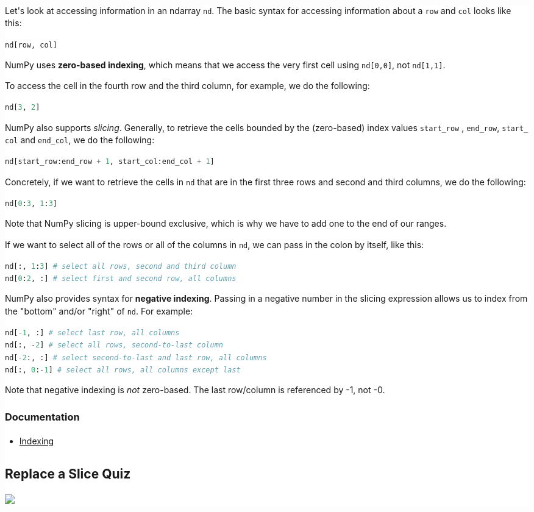 Let's look at accessing information in an ndarray `nd`. The basic syntax for accessing information about a `row` and `col` looks like this:

```python
nd[row, col]
```

NumPy uses **zero-based indexing**, which means that we access the very first cell using `nd[0,0]`, not `nd[1,1]`.

To access the cell in the fourth row and the third column, for example, we do the following:

```python
nd[3, 2]
```

NumPy also supports _slicing_. Generally, to retrieve the cells bounded by the \(zero-based\) index values `start_row` , `end_row`, `start_col` and `end_col`, we do the following:

```python
nd[start_row:end_row + 1, start_col:end_col + 1]
```

Concretely, if we want to retrieve the cells in `nd` that are in the first three rows and second and third columns, we do the following:

```python
nd[0:3, 1:3]
```

Note that NumPy slicing is upper-bound exclusive, which is why we have to add one to the end of our ranges.

If we want to select all of the rows or all of the columns in `nd`, we can pass in the colon by itself, like this:

```python
nd[:, 1:3] # select all rows, second and third column
nd[0:2, :] # select first and second row, all columns
```

NumPy also provides syntax for **negative indexing**. Passing in a negative number in the slicing expression allows us to index from the "bottom" and/or "right" of `nd`. For example:

```python
nd[-1, :] # select last row, all columns
nd[:, -2] # select all rows, second-to-last column
nd[-2:, :] # select second-to-last and last row, all columns
nd[:, 0:-1] # select all rows, all columns except last
```

Note that negative indexing is _not_ zero-based. The last row/column is referenced by -1, not -0.

### Documentation

* [Indexing](https://docs.scipy.org/doc/numpy/user/basics.indexing.html)

## Replace a Slice Quiz

![](https://assets.omscs.io/notes/1E2BC0CC-EADA-4431-ABDF-AE07857CF80D.png)
